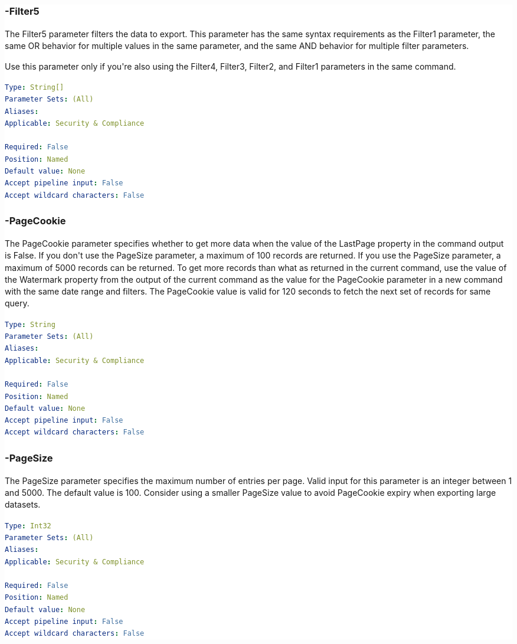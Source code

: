### -Filter5
The Filter5 parameter filters the data to export. This parameter has the same syntax requirements as the Filter1 parameter, the same OR behavior for multiple values in the same parameter, and the same AND behavior for multiple filter parameters.

Use this parameter only if you're also using the Filter4, Filter3, Filter2, and Filter1 parameters in the same command.

```yaml
Type: String[]
Parameter Sets: (All)
Aliases:
Applicable: Security & Compliance

Required: False
Position: Named
Default value: None
Accept pipeline input: False
Accept wildcard characters: False
```

### -PageCookie
The PageCookie parameter specifies whether to get more data when the value of the LastPage property in the command output is False. If you don't use the PageSize parameter, a maximum of 100 records are returned. If you use the PageSize parameter, a maximum of 5000 records can be returned. To get more records than what as returned in the current command, use the value of the Watermark property from the output of the current command as the value for the PageCookie parameter in a new command with the same date range and filters. The PageCookie value is valid for 120 seconds to fetch the next set of records for same query.

```yaml
Type: String
Parameter Sets: (All)
Aliases:
Applicable: Security & Compliance

Required: False
Position: Named
Default value: None
Accept pipeline input: False
Accept wildcard characters: False
```

### -PageSize
The PageSize parameter specifies the maximum number of entries per page. Valid input for this parameter is an integer between 1 and 5000. The default value is 100. Consider using a smaller PageSize value to avoid PageCookie expiry when exporting large datasets.

```yaml
Type: Int32
Parameter Sets: (All)
Aliases:
Applicable: Security & Compliance

Required: False
Position: Named
Default value: None
Accept pipeline input: False
Accept wildcard characters: False
```
